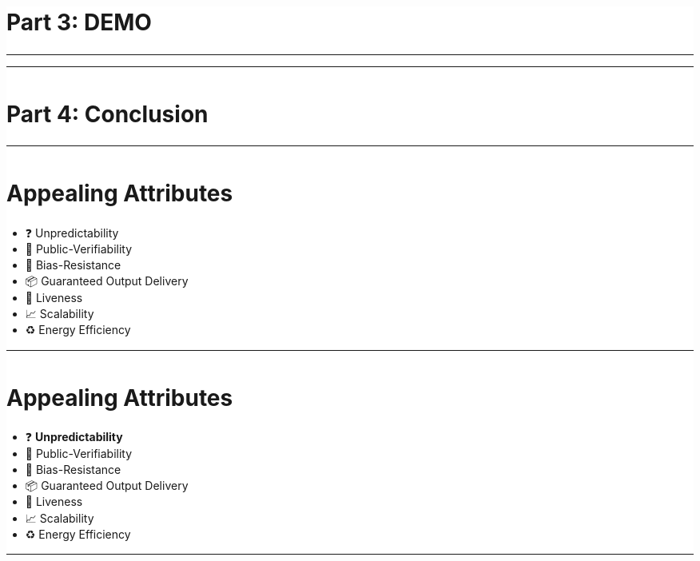 

# Part 3: **DEMO**

---
<video width="820" height="600" controls>
  <source src="./video/demo.mp4" type="video/mp4">
</video>

---


# Part 4: **Conclusion**

---

# Appealing **Attributes**

- :question: Unpredictability
- :page_facing_up: Public-Verifiability
- :link: Bias-Resistance
- :package: Guaranteed Output Delivery
- :seedling: Liveness
- :chart_with_upwards_trend: Scalability
- :recycle: Energy Efficiency

---

# Appealing **Attributes**

- :question: **Unpredictability**
- :page_facing_up: Public-Verifiability
- :link: Bias-Resistance
- :package: Guaranteed Output Delivery
- :seedling: Liveness
- :chart_with_upwards_trend: Scalability
- :recycle: Energy Efficiency

---
